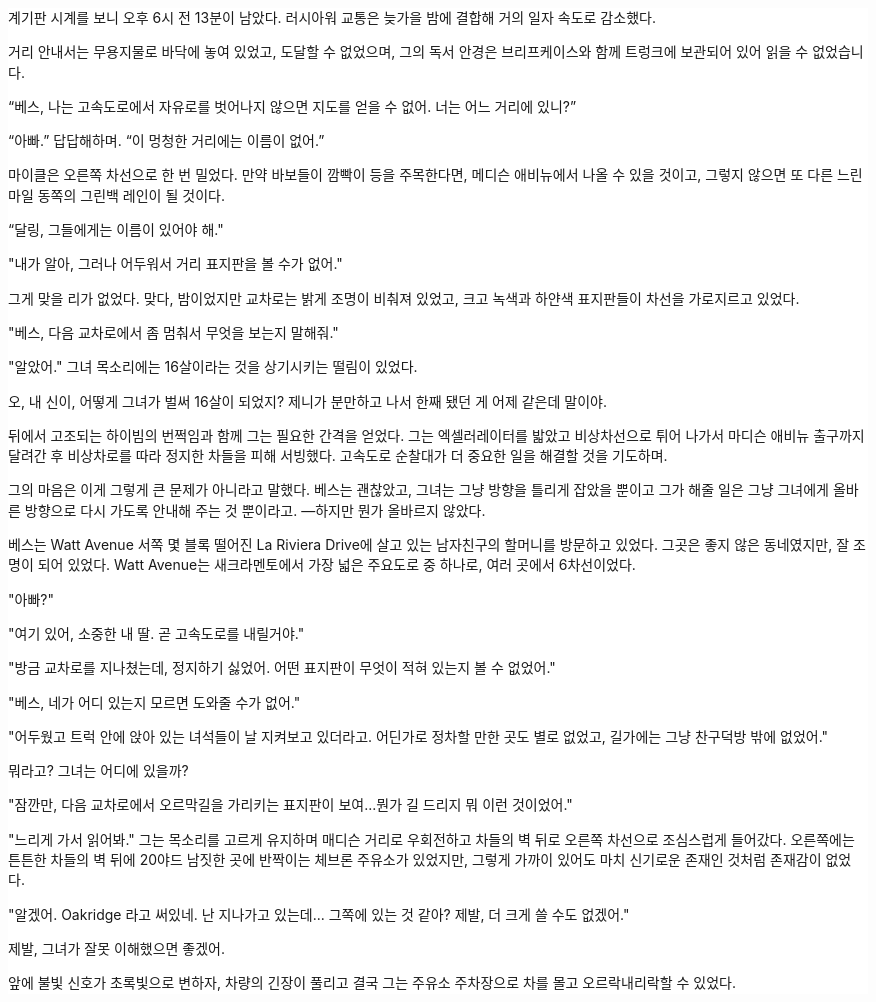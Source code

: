 계기판 시계를 보니 오후 6시 전 13분이 남았다. 러시아워 교통은 늦가을 밤에 결합해 거의 일자 속도로 감소했다.



거리 안내서는 무용지물로 바닥에 놓여 있었고, 도달할 수 없었으며, 그의 독서 안경은 브리프케이스와 함께 트렁크에 보관되어 있어 읽을 수 없었습니다.

“베스, 나는 고속도로에서 자유로를 벗어나지 않으면 지도를 얻을 수 없어. 너는 어느 거리에 있니?”

“아빠.” 답답해하며. “이 멍청한 거리에는 이름이 없어.”

마이클은 오른쪽 차선으로 한 번 밀었다. 만약 바보들이 깜빡이 등을 주목한다면, 메디슨 애비뉴에서 나올 수 있을 것이고, 그렇지 않으면 또 다른 느린 마일 동쪽의 그린백 레인이 될 것이다.



“달링, 그들에게는 이름이 있어야 해."

"내가 알아, 그러나 어두워서 거리 표지판을 볼 수가 없어."

그게 맞을 리가 없었다. 맞다, 밤이었지만 교차로는 밝게 조명이 비춰져 있었고, 크고 녹색과 하얀색 표지판들이 차선을 가로지르고 있었다.

"베스, 다음 교차로에서 좀 멈춰서 무엇을 보는지 말해줘."



"알았어." 그녀 목소리에는 16살이라는 것을 상기시키는 떨림이 있었다.

오, 내 신이, 어떻게 그녀가 벌써 16살이 되었지? 제니가 분만하고 나서 한째 됐던 게 어제 같은데 말이야.

뒤에서 고조되는 하이빔의 번쩍임과 함께 그는 필요한 간격을 얻었다. 그는 엑셀러레이터를 밟았고 비상차선으로 튀어 나가서 마디슨 애비뉴 출구까지 달려간 후 비상차로를 따라 정지한 차들을 피해 서빙했다. 고속도로 순찰대가 더 중요한 일을 해결할 것을 기도하며.

그의 마음은 이게 그렇게 큰 문제가 아니라고 말했다. 베스는 괜찮았고, 그녀는 그냥 방향을 틀리게 잡았을 뿐이고 그가 해줄 일은 그냥 그녀에게 올바른 방향으로 다시 가도록 안내해 주는 것 뿐이라고. —하지만 뭔가 올바르지 않았다.



베스는 Watt Avenue 서쪽 몇 블록 떨어진 La Riviera Drive에 살고 있는 남자친구의 할머니를 방문하고 있었다. 그곳은 좋지 않은 동네였지만, 잘 조명이 되어 있었다. Watt Avenue는 새크라멘토에서 가장 넓은 주요도로 중 하나로, 여러 곳에서 6차선이었다.

"아빠?"

"여기 있어, 소중한 내 딸. 곧 고속도로를 내릴거야."

"방금 교차로를 지나쳤는데, 정지하기 싫었어. 어떤 표지판이 무엇이 적혀 있는지 볼 수 없었어."



"베스, 네가 어디 있는지 모르면 도와줄 수가 없어."

"어두웠고 트럭 안에 앉아 있는 녀석들이 날 지켜보고 있더라고. 어딘가로 정차할 만한 곳도 별로 없었고, 길가에는 그냥 찬구덕방 밖에 없었어."

뭐라고? 그녀는 어디에 있을까?

"잠깐만, 다음 교차로에서 오르막길을 가리키는 표지판이 보여...뭔가 길 드리지 뭐 이런 것이었어."



"느리게 가서 읽어봐." 그는 목소리를 고르게 유지하며 매디슨 거리로 우회전하고 차들의 벽 뒤로 오른쪽 차선으로 조심스럽게 들어갔다. 오른쪽에는 튼튼한 차들의 벽 뒤에 20야드 남짓한 곳에 반짝이는 체브론 주유소가 있었지만, 그렇게 가까이 있어도 마치 신기로운 존재인 것처럼 존재감이 없었다.

"알겠어. Oakridge 라고 써있네. 난 지나가고 있는데... 그쪽에 있는 것 같아? 제발, 더 크게 쓸 수도 없겠어."

제발, 그녀가 잘못 이해했으면 좋겠어.

앞에 불빛 신호가 초록빛으로 변하자, 차량의 긴장이 풀리고 결국 그는 주유소 주차장으로 차를 몰고 오르락내리락할 수 있었다.


